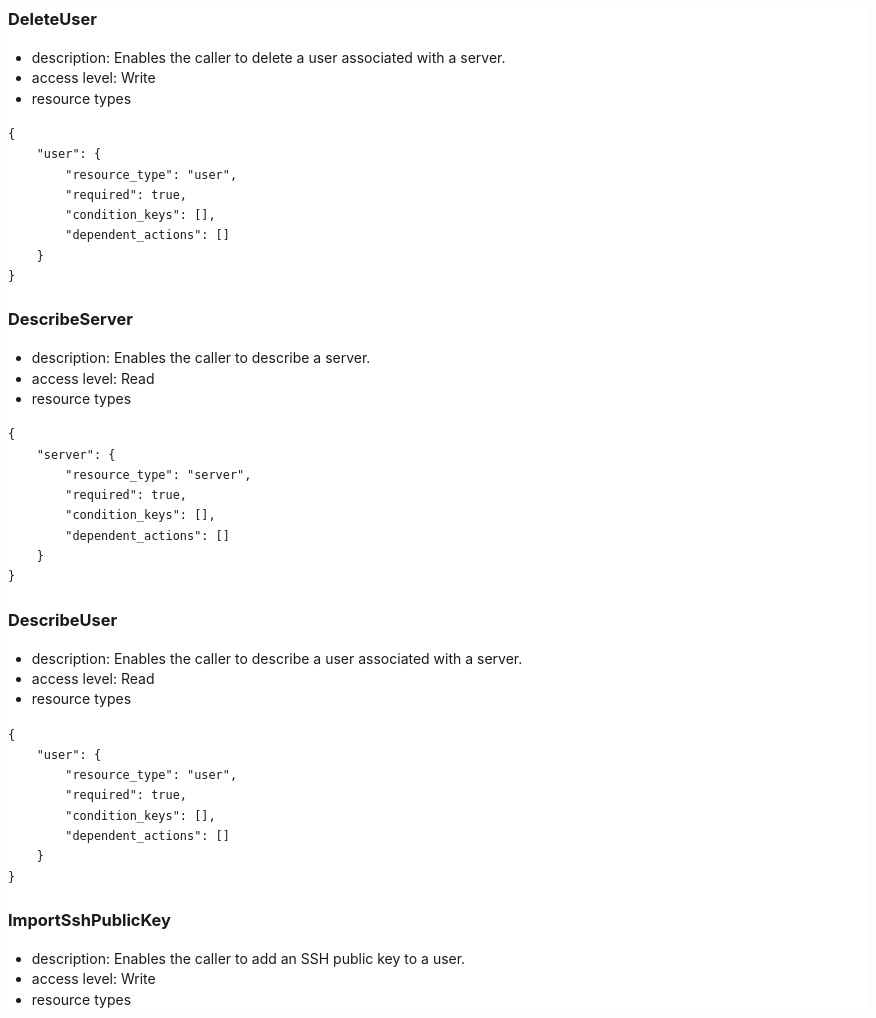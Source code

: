 ### DeleteUser

- description: Enables the caller to delete a user associated with a server.
- access level: Write
- resource types

```
{
    "user": {
        "resource_type": "user",
        "required": true,
        "condition_keys": [],
        "dependent_actions": []
    }
}
```

### DescribeServer

- description: Enables the caller to describe a server.
- access level: Read
- resource types

```
{
    "server": {
        "resource_type": "server",
        "required": true,
        "condition_keys": [],
        "dependent_actions": []
    }
}
```

### DescribeUser

- description: Enables the caller to describe a user associated with a server.
- access level: Read
- resource types

```
{
    "user": {
        "resource_type": "user",
        "required": true,
        "condition_keys": [],
        "dependent_actions": []
    }
}
```

### ImportSshPublicKey

- description: Enables the caller to add an SSH public key to a user.
- access level: Write
- resource types
